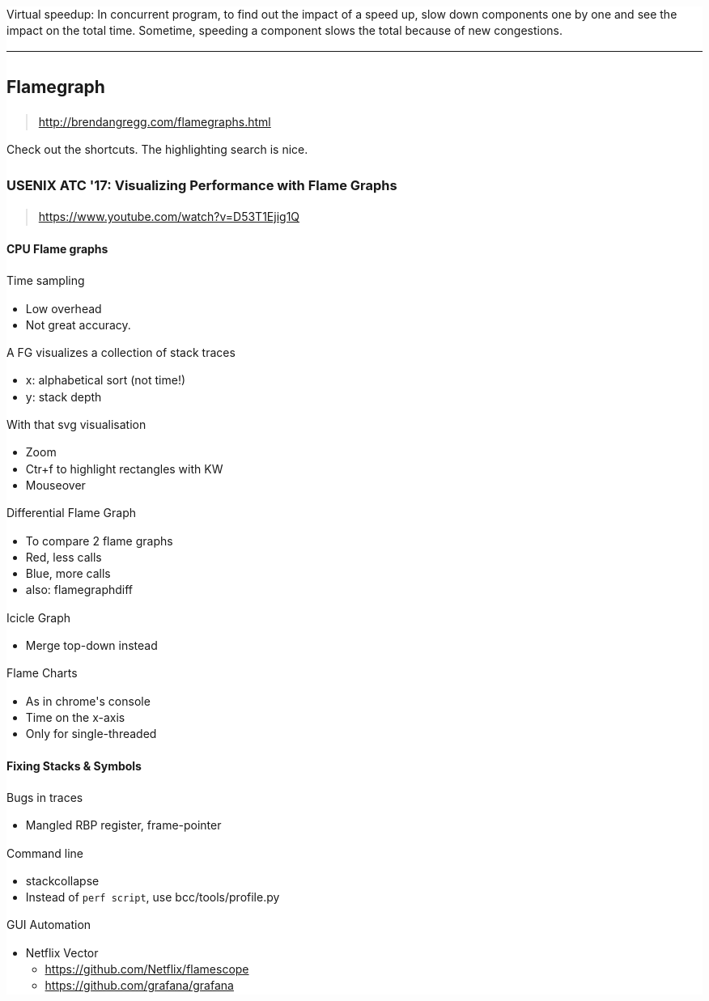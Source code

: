 Virtual speedup: In concurrent program, to find out the impact of a speed up, slow down components one by one and see the impact on the total time. Sometime, speeding a component slows the total because of new congestions.

---

## Flamegraph

> http://brendangregg.com/flamegraphs.html

Check out the shortcuts. The highlighting search is nice.

### USENIX ATC '17: Visualizing Performance with Flame Graphs

> https://www.youtube.com/watch?v=D53T1Ejig1Q

#### CPU Flame graphs

Time sampling
- Low overhead
- Not great accuracy.

A FG visualizes a collection of stack traces
- x: alphabetical sort (not time!)
- y: stack depth

With that svg visualisation
- Zoom
- Ctr+f to highlight rectangles with KW
- Mouseover

Differential Flame Graph
- To compare 2 flame graphs
- Red, less calls
- Blue, more calls
- also: flamegraphdiff

Icicle Graph
- Merge top-down instead

Flame Charts
- As in chrome's console
- Time on the x-axis
- Only for single-threaded

#### Fixing Stacks & Symbols
Bugs in traces
- Mangled RBP register, frame-pointer

Command line
- stackcollapse
- Instead of `perf script`, use bcc/tools/profile.py

GUI Automation
- Netflix Vector
    - https://github.com/Netflix/flamescope
    - https://github.com/grafana/grafana
